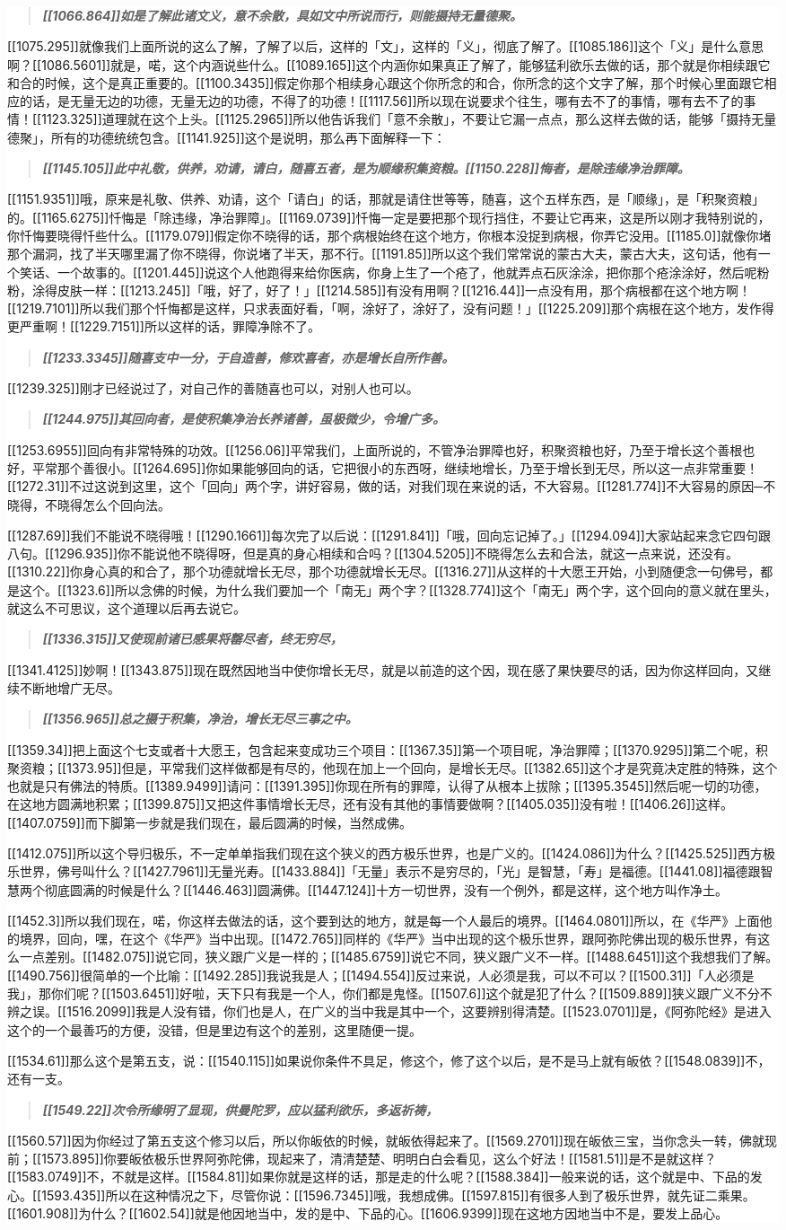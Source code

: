 > _**[[1066.864]]如是了解此诸文义，意不余散，具如文中所说而行，则能摄持无量德聚。**_  

[[1075.295]]就像我们上面所说的这么了解，了解了以后，这样的「文」，这样的「义」，彻底了解了。[[1085.186]]这个「义」是什么意思啊？[[1086.5601]]就是，喏，这个内涵说些什么。[[1089.165]]这个内涵你如果真正了解了，能够猛利欲乐去做的话，那个就是你相续跟它和合的时候，这个是真正重要的。[[1100.3435]]假定你那个相续身心跟这个你所念的和合，你所念的这个文字了解，那个时候心里面跟它相应的话，是无量无边的功德，无量无边的功德，不得了的功德！[[1117.56]]所以现在说要求个往生，哪有去不了的事情，哪有去不了的事情！[[1123.325]]道理就在这个上头。[[1125.2965]]所以他告诉我们「意不余散」，不要让它漏一点点，那么这样去做的话，能够「摄持无量德聚」，所有的功德统统包含。[[1141.925]]这个是说明，那么再下面解释一下：

> _**[[1145.105]]此中礼敬，供养，劝请，请白，随喜五者，是为顺缘积集资粮。[[1150.228]]悔者，是除违缘净治罪障。**_  

[[1151.9351]]哦，原来是礼敬、供养、劝请，这个「请白」的话，那就是请住世等等，随喜，这个五样东西，是「顺缘」，是「积聚资粮」的。[[1165.6275]]忏悔是「除违缘，净治罪障」。[[1169.0739]]忏悔一定是要把那个现行挡住，不要让它再来，这是所以刚才我特别说的，你忏悔要晓得忏些什么。[[1179.079]]假定你不晓得的话，那个病根始终在这个地方，你根本没捉到病根，你弄它没用。[[1185.0]]就像你堵那个漏洞，找了半天哪里漏了你不晓得，你说堵了半天，那不行。[[1191.85]]所以这个我们常常说的蒙古大夫，蒙古大夫，这句话，他有一个笑话、一个故事的。[[1201.445]]说这个人他跑得来给你医病，你身上生了一个疮了，他就弄点石灰涂涂，把你那个疮涂涂好，然后呢粉粉，涂得皮肤一样：[[1213.245]]「哦，好了，好了！」[[1214.585]]有没有用啊？[[1216.44]]一点没有用，那个病根都在这个地方啊！[[1219.7101]]所以我们那个忏悔都是这样，只求表面好看，「啊，涂好了，涂好了，没有问题！」[[1225.209]]那个病根在这个地方，发作得更严重啊！[[1229.7151]]所以这样的话，罪障净除不了。

> _**[[1233.3345]]随喜支中一分，于自造善，修欢喜者，亦是增长自所作善。**_  

[[1239.325]]刚才已经说过了，对自己作的善随喜也可以，对别人也可以。

> _**[[1244.975]]其回向者，是使积集净治长养诸善，虽极微少，令增广多。**_  

[[1253.6955]]回向有非常特殊的功效。[[1256.06]]平常我们，上面所说的，不管净治罪障也好，积聚资粮也好，乃至于增长这个善根也好，平常那个善很小。[[1264.695]]你如果能够回向的话，它把很小的东西呀，继续地增长，乃至于增长到无尽，所以这一点非常重要！[[1272.31]]不过这说到这里，这个「回向」两个字，讲好容易，做的话，对我们现在来说的话，不大容易。[[1281.774]]不大容易的原因─不晓得，不晓得怎么个回向法。

[[1287.69]]我们不能说不晓得哦！[[1290.1661]]每次完了以后说：[[1291.841]]「哦，回向忘记掉了。」[[1294.094]]大家站起来念它四句跟八句。[[1296.935]]你不能说他不晓得呀，但是真的身心相续和合吗？[[1304.5205]]不晓得怎么去和合法，就这一点来说，还没有。[[1310.22]]你身心真的和合了，那个功德就增长无尽，那个功德就增长无尽。[[1316.27]]从这样的十大愿王开始，小到随便念一句佛号，都是这个。[[1323.6]]所以念佛的时候，为什么我们要加一个「南无」两个字？[[1328.774]]这个「南无」两个字，这个回向的意义就在里头，就这么不可思议，这个道理以后再去说它。

> _**[[1336.315]]又使现前诸已感果将罄尽者，终无穷尽，**_  

[[1341.4125]]妙啊！[[1343.875]]现在既然因地当中使你增长无尽，就是以前造的这个因，现在感了果快要尽的话，因为你这样回向，又继续不断地增广无尽。

> _**[[1356.965]]总之摄于积集，净治，增长无尽三事之中。**_  

[[1359.34]]把上面这个七支或者十大愿王，包含起来变成功三个项目：[[1367.35]]第一个项目呢，净治罪障；[[1370.9295]]第二个呢，积聚资粮；[[1373.95]]但是，平常我们这样做都是有尽的，他现在加上一个回向，是增长无尽。[[1382.65]]这个才是究竟决定胜的特殊，这个也就是只有佛法的特质。[[1389.9499]]请问：[[1391.395]]你现在所有的罪障，认得了从根本上拔除；[[1395.3545]]然后呢一切的功德，在这地方圆满地积累；[[1399.875]]又把这件事情增长无尽，还有没有其他的事情要做啊？[[1405.035]]没有啦！[[1406.26]]这样。[[1407.0759]]而下脚第一步就是我们现在，最后圆满的时候，当然成佛。

[[1412.075]]所以这个导归极乐，不一定单单指我们现在这个狭义的西方极乐世界，也是广义的。[[1424.086]]为什么？[[1425.525]]西方极乐世界，佛号叫什么？[[1427.7961]]无量光寿。[[1433.884]]「无量」表示不是穷尽的，「光」是智慧，「寿」是福德。[[1441.08]]福德跟智慧两个彻底圆满的时候是什么？[[1446.463]]圆满佛。[[1447.124]]十方一切世界，没有一个例外，都是这样，这个地方叫作净土。

[[1452.3]]所以我们现在，喏，你这样去做法的话，这个要到达的地方，就是每一个人最后的境界。[[1464.0801]]所以，在《华严》上面他的境界，回向，嘿，在这个《华严》当中出现。[[1472.765]]同样的《华严》当中出现的这个极乐世界，跟阿弥陀佛出现的极乐世界，有这么一点差别。[[1482.075]]说它同，狭义跟广义是一样的；[[1485.6759]]说它不同，狭义跟广义不一样。[[1488.6451]]这个我想我们了解。[[1490.756]]很简单的一个比喻：[[1492.285]]我说我是人；[[1494.554]]反过来说，人必须是我，可以不可以？[[1500.31]]「人必须是我」，那你们呢？[[1503.6451]]好啦，天下只有我是一个人，你们都是鬼怪。[[1507.6]]这个就是犯了什么？[[1509.889]]狭义跟广义不分不辨之误。[[1516.2099]]我是人没有错，你们也是人，在广义的当中我是其中一个，这要辨别得清楚。[[1523.0701]]是，《阿弥陀经》是进入这个的一个最善巧的方便，没错，但是里边有这个的差别，这里随便一提。

[[1534.61]]那么这个是第五支，说：[[1540.115]]如果说你条件不具足，修这个，修了这个以后，是不是马上就有皈依？[[1548.0839]]不，还有一支。

> _**[[1549.22]]次令所缘明了显现，供曼陀罗，应以猛利欲乐，多返祈祷，**_  

[[1560.57]]因为你经过了第五支这个修习以后，所以你皈依的时候，就皈依得起来了。[[1569.2701]]现在皈依三宝，当你念头一转，佛就现前；[[1573.895]]你要皈依极乐世界阿弥陀佛，现起来了，清清楚楚、明明白白会看见，这么个好法！[[1581.51]]是不是就这样？[[1583.0749]]不，不就是这样。[[1584.81]]如果你就是这样的话，那是走的什么呢？[[1588.384]]一般来说的话，这个就是中、下品的发心。[[1593.435]]所以在这种情况之下，尽管你说：[[1596.7345]]哦，我想成佛。[[1597.815]]有很多人到了极乐世界，就先证二乘果。[[1601.908]]为什么？[[1602.54]]就是他因地当中，发的是中、下品的心。[[1606.9399]]现在这地方因地当中不是，要发上品心。
